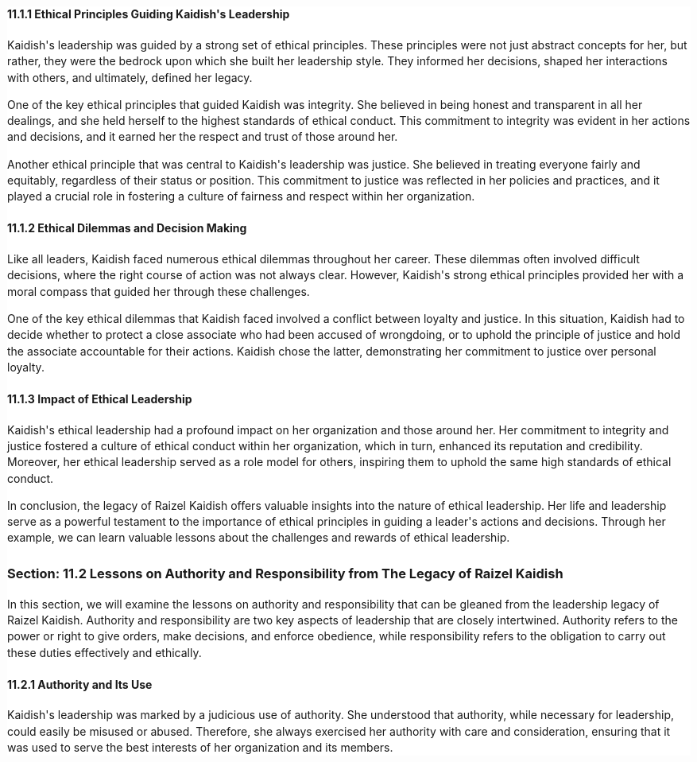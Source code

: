 #### 11.1.1 Ethical Principles Guiding Kaidish's Leadership

Kaidish's leadership was guided by a strong set of ethical principles. These principles were not just abstract concepts for her, but rather, they were the bedrock upon which she built her leadership style. They informed her decisions, shaped her interactions with others, and ultimately, defined her legacy.

One of the key ethical principles that guided Kaidish was integrity. She believed in being honest and transparent in all her dealings, and she held herself to the highest standards of ethical conduct. This commitment to integrity was evident in her actions and decisions, and it earned her the respect and trust of those around her.

Another ethical principle that was central to Kaidish's leadership was justice. She believed in treating everyone fairly and equitably, regardless of their status or position. This commitment to justice was reflected in her policies and practices, and it played a crucial role in fostering a culture of fairness and respect within her organization.

#### 11.1.2 Ethical Dilemmas and Decision Making

Like all leaders, Kaidish faced numerous ethical dilemmas throughout her career. These dilemmas often involved difficult decisions, where the right course of action was not always clear. However, Kaidish's strong ethical principles provided her with a moral compass that guided her through these challenges.

One of the key ethical dilemmas that Kaidish faced involved a conflict between loyalty and justice. In this situation, Kaidish had to decide whether to protect a close associate who had been accused of wrongdoing, or to uphold the principle of justice and hold the associate accountable for their actions. Kaidish chose the latter, demonstrating her commitment to justice over personal loyalty.

#### 11.1.3 Impact of Ethical Leadership

Kaidish's ethical leadership had a profound impact on her organization and those around her. Her commitment to integrity and justice fostered a culture of ethical conduct within her organization, which in turn, enhanced its reputation and credibility. Moreover, her ethical leadership served as a role model for others, inspiring them to uphold the same high standards of ethical conduct.

In conclusion, the legacy of Raizel Kaidish offers valuable insights into the nature of ethical leadership. Her life and leadership serve as a powerful testament to the importance of ethical principles in guiding a leader's actions and decisions. Through her example, we can learn valuable lessons about the challenges and rewards of ethical leadership.

### Section: 11.2 Lessons on Authority and Responsibility from The Legacy of Raizel Kaidish

In this section, we will examine the lessons on authority and responsibility that can be gleaned from the leadership legacy of Raizel Kaidish. Authority and responsibility are two key aspects of leadership that are closely intertwined. Authority refers to the power or right to give orders, make decisions, and enforce obedience, while responsibility refers to the obligation to carry out these duties effectively and ethically.

#### 11.2.1 Authority and Its Use

Kaidish's leadership was marked by a judicious use of authority. She understood that authority, while necessary for leadership, could easily be misused or abused. Therefore, she always exercised her authority with care and consideration, ensuring that it was used to serve the best interests of her organization and its members.
